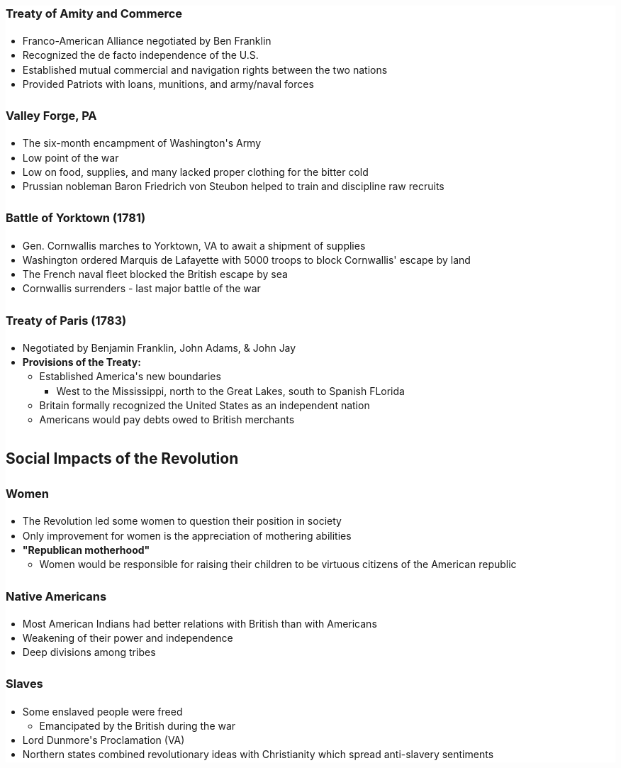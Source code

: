 ### Treaty of Amity and Commerce
- Franco-American Alliance negotiated by Ben Franklin
- Recognized the de facto independence of the U.S.
- Established mutual commercial and navigation rights between the two nations
- Provided Patriots with loans, munitions, and army/naval forces

### Valley Forge, PA
- The six-month encampment of Washington's Army
- Low point of the war
- Low on food, supplies, and many lacked proper clothing for the bitter cold
- Prussian nobleman Baron Friedrich von Steubon helped to train and discipline raw recruits

### Battle of Yorktown (1781)
- Gen. Cornwallis marches to Yorktown, VA to await a shipment of supplies
- Washington ordered Marquis de Lafayette with 5000 troops to block Cornwallis' escape by land
- The French naval fleet blocked the British escape by sea
- Cornwallis surrenders - last major battle of the war

### Treaty of Paris (1783)
- Negotiated by Benjamin Franklin, John Adams, & John Jay
- **Provisions of the Treaty:**
    - Established America's new boundaries
        - West to the Mississippi, north to the Great Lakes, south to Spanish FLorida
    - Britain formally recognized the United States as an independent nation
    - Americans would pay debts owed to British merchants

## Social Impacts of the Revolution
### Women
- The Revolution led some women to question their position in society
- Only improvement for women is the appreciation of mothering abilities
- **"Republican motherhood"**
    - Women would be responsible for raising their children to be virtuous citizens of the American republic

### Native Americans
- Most American Indians had better relations with British than with Americans
- Weakening of their power and independence
- Deep divisions among tribes

### Slaves
- Some enslaved people were freed
    - Emancipated by the British during the war
- Lord Dunmore's Proclamation (VA)
- Northern states combined revolutionary ideas with Christianity which spread anti-slavery sentiments
